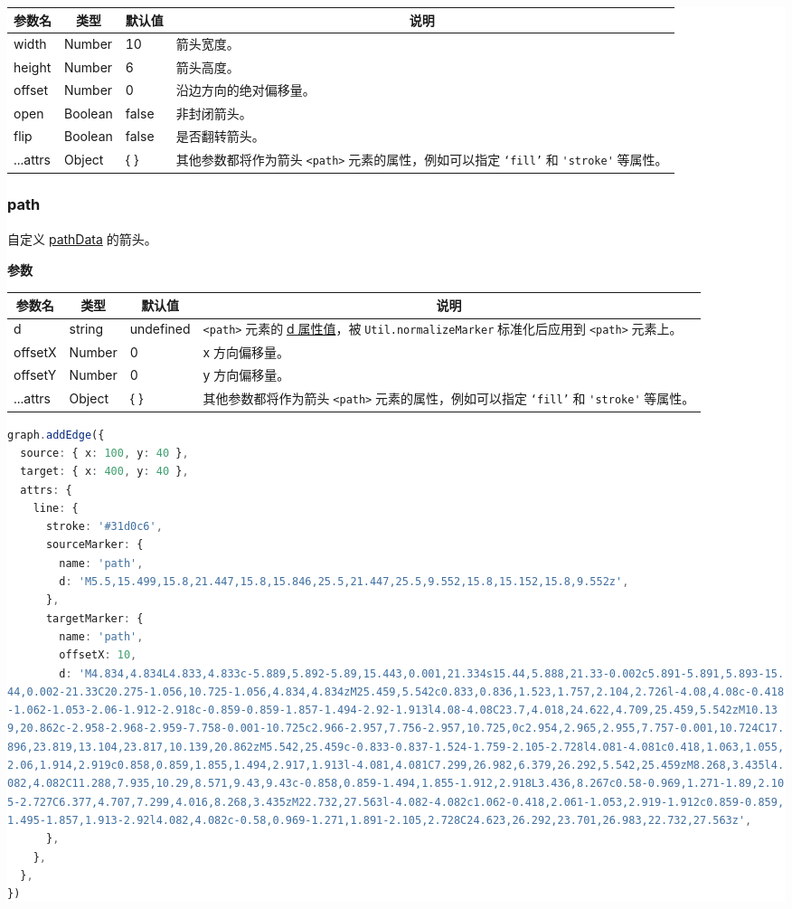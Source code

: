 | 参数名   | 类型    | 默认值 | 说明                                                                                 |
|----------|---------|--------|------------------------------------------------------------------------------------|
| width    | Number  | 10     | 箭头宽度。                                                                            |
| height   | Number  | 6      | 箭头高度。                                                                            |
| offset   | Number  | 0      | 沿边方向的绝对偏移量。                                                                |
| open     | Boolean | false  | 非封闭箭头。                                                                          |
| flip     | Boolean | false  | 是否翻转箭头。                                                                        |
| ...attrs | Object  | { }    | 其他参数都将作为箭头 `<path>` 元素的属性，例如可以指定 `‘fill’` 和 `'stroke'` 等属性。 |


### path

自定义 [pathData](https://developer.mozilla.org/en-US/docs/Web/SVG/Attribute/d) 的箭头。

**参数**

| 参数名   | 类型   | 默认值    | 说明                                                                                                                                               |
|----------|--------|-----------|--------------------------------------------------------------------------------------------------------------------------------------------------|
| d        | string | undefined | `<path>` 元素的 [d 属性值](https://developer.mozilla.org/en-US/docs/Web/SVG/Attribute/d)，被 `Util.normalizeMarker` 标准化后应用到 `<path>` 元素上。 |
| offsetX  | Number | 0         | x 方向偏移量。                                                                                                                                      |
| offsetY  | Number | 0         | y 方向偏移量。                                                                                                                                      |
| ...attrs | Object | { }       | 其他参数都将作为箭头 `<path>` 元素的属性，例如可以指定 `‘fill’` 和 `'stroke'` 等属性。                                                               |

```ts
graph.addEdge({
  source: { x: 100, y: 40 },
  target: { x: 400, y: 40 },
  attrs: {
    line: {
      stroke: '#31d0c6',
      sourceMarker: {
        name: 'path',
        d: 'M5.5,15.499,15.8,21.447,15.8,15.846,25.5,21.447,25.5,9.552,15.8,15.152,15.8,9.552z',
      },
      targetMarker: {
        name: 'path',
        offsetX: 10,
        d: 'M4.834,4.834L4.833,4.833c-5.889,5.892-5.89,15.443,0.001,21.334s15.44,5.888,21.33-0.002c5.891-5.891,5.893-15.44,0.002-21.33C20.275-1.056,10.725-1.056,4.834,4.834zM25.459,5.542c0.833,0.836,1.523,1.757,2.104,2.726l-4.08,4.08c-0.418-1.062-1.053-2.06-1.912-2.918c-0.859-0.859-1.857-1.494-2.92-1.913l4.08-4.08C23.7,4.018,24.622,4.709,25.459,5.542zM10.139,20.862c-2.958-2.968-2.959-7.758-0.001-10.725c2.966-2.957,7.756-2.957,10.725,0c2.954,2.965,2.955,7.757-0.001,10.724C17.896,23.819,13.104,23.817,10.139,20.862zM5.542,25.459c-0.833-0.837-1.524-1.759-2.105-2.728l4.081-4.081c0.418,1.063,1.055,2.06,1.914,2.919c0.858,0.859,1.855,1.494,2.917,1.913l-4.081,4.081C7.299,26.982,6.379,26.292,5.542,25.459zM8.268,3.435l4.082,4.082C11.288,7.935,10.29,8.571,9.43,9.43c-0.858,0.859-1.494,1.855-1.912,2.918L3.436,8.267c0.58-0.969,1.271-1.89,2.105-2.727C6.377,4.707,7.299,4.016,8.268,3.435zM22.732,27.563l-4.082-4.082c1.062-0.418,2.061-1.053,2.919-1.912c0.859-0.859,1.495-1.857,1.913-2.92l4.082,4.082c-0.58,0.969-1.271,1.891-2.105,2.728C24.623,26.292,23.701,26.983,22.732,27.563z',
      },
    },
  },
})
```
